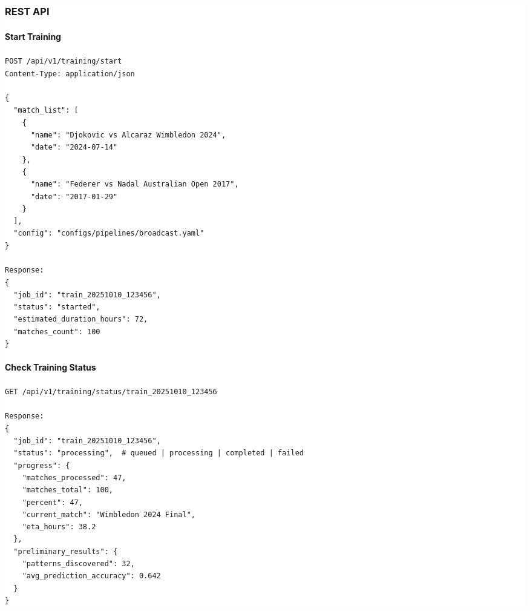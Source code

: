 ### REST API

#### Start Training
```http
POST /api/v1/training/start
Content-Type: application/json

{
  "match_list": [
    {
      "name": "Djokovic vs Alcaraz Wimbledon 2024",
      "date": "2024-07-14"
    },
    {
      "name": "Federer vs Nadal Australian Open 2017",
      "date": "2017-01-29"
    }
  ],
  "config": "configs/pipelines/broadcast.yaml"
}

Response:
{
  "job_id": "train_20251010_123456",
  "status": "started",
  "estimated_duration_hours": 72,
  "matches_count": 100
}
```

#### Check Training Status
```http
GET /api/v1/training/status/train_20251010_123456

Response:
{
  "job_id": "train_20251010_123456",
  "status": "processing",  # queued | processing | completed | failed
  "progress": {
    "matches_processed": 47,
    "matches_total": 100,
    "percent": 47,
    "current_match": "Wimbledon 2024 Final",
    "eta_hours": 38.2
  },
  "preliminary_results": {
    "patterns_discovered": 32,
    "avg_prediction_accuracy": 0.642
  }
}
```
